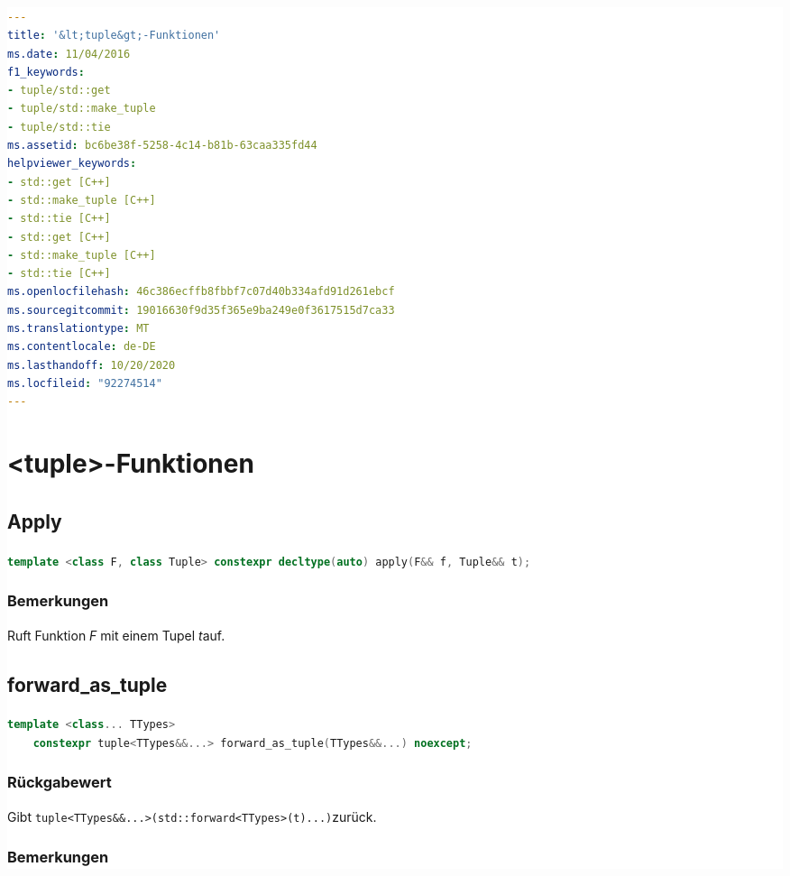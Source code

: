 ```yaml
---
title: '&lt;tuple&gt;-Funktionen'
ms.date: 11/04/2016
f1_keywords:
- tuple/std::get
- tuple/std::make_tuple
- tuple/std::tie
ms.assetid: bc6be38f-5258-4c14-b81b-63caa335fd44
helpviewer_keywords:
- std::get [C++]
- std::make_tuple [C++]
- std::tie [C++]
- std::get [C++]
- std::make_tuple [C++]
- std::tie [C++]
ms.openlocfilehash: 46c386ecffb8fbbf7c07d40b334afd91d261ebcf
ms.sourcegitcommit: 19016630f9d35f365e9ba249e0f3617515d7ca33
ms.translationtype: MT
ms.contentlocale: de-DE
ms.lasthandoff: 10/20/2020
ms.locfileid: "92274514"
---
```

# <a name="lttuplegt-functions"></a>&lt;tuple&gt;-Funktionen

## <a name="apply"></a><a name="apply"></a> Apply

```cpp
template <class F, class Tuple> constexpr decltype(auto) apply(F&& f, Tuple&& t);
```

### <a name="remarks"></a>Bemerkungen

Ruft Funktion *F* mit einem Tupel *t*auf.

## <a name="forward_as_tuple"></a><a name="forward"></a> forward_as_tuple

```cpp
template <class... TTypes>
    constexpr tuple<TTypes&&...> forward_as_tuple(TTypes&&...) noexcept;
```

### <a name="return-value"></a>Rückgabewert

Gibt `tuple<TTypes&&...>(std::forward<TTypes>(t)...)`zurück.

### <a name="remarks"></a>Bemerkungen
